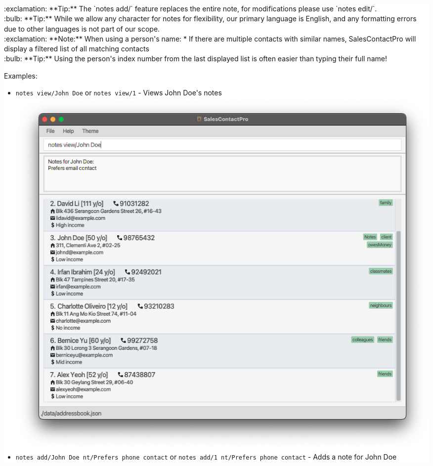 <div markdown="span" class="alert alert-primary">:exclamation: **Tip:**
The `notes add/` feature replaces the entire note, for modifications please use `notes edit/`.
</div>
<div markdown="span" class="alert alert-primary">:bulb: **Tip:**
While we allow any character for notes for flexibility, our primary language is English, and any formatting errors due to other languages is not part of our scope.
</div>
<div markdown="span" class="alert alert-warning">:exclamation: **Note:**
When using a person's name:
* If there are multiple contacts with similar names, SalesContactPro will display a filtered list of all matching contacts
</div>
<div markdown="span" class="alert alert-primary">:bulb: **Tip:**
Using the person's index number from the last displayed list is often easier than typing their full name!
</div>

Examples:
* `notes view/John Doe` or `notes view/1` - Views John Doe's notes
  <img src="images/notesView.png" alt="View notes">
* `notes add/John Doe nt/Prefers phone contact` or `notes add/1 nt/Prefers phone contact` - Adds a note for John Doe